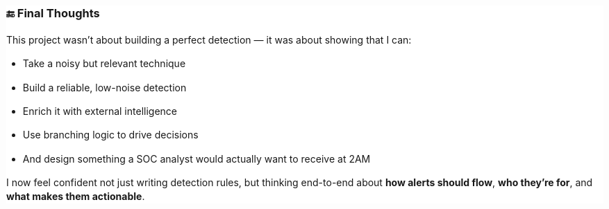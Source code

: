 
### **🔚 Final Thoughts**

This project wasn’t about building a perfect detection — it was about showing that I can:

* Take a noisy but relevant technique

* Build a reliable, low-noise detection

* Enrich it with external intelligence

* Use branching logic to drive decisions

* And design something a SOC analyst would actually want to receive at 2AM

I now feel confident not just writing detection rules, but thinking end-to-end about **how alerts should flow**, **who they’re for**, and **what makes them actionable**.
